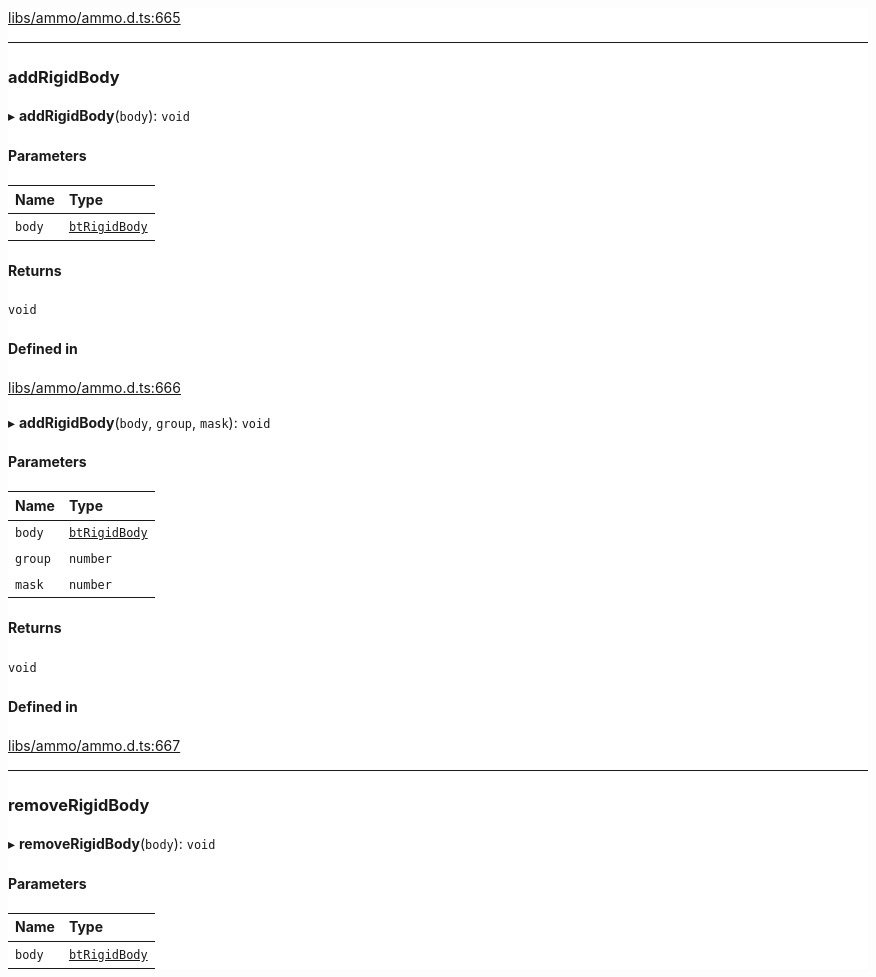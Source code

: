 [libs/ammo/ammo.d.ts:665](https://github.com/Orillusion/orillusion/blob/main/src/libs/ammo/ammo.d.ts#L665)

___

### addRigidBody

▸ **addRigidBody**(`body`): `void`

#### Parameters

| Name | Type |
| :------ | :------ |
| `body` | [`btRigidBody`](Ammo.btRigidBody.md) |

#### Returns

`void`

#### Defined in

[libs/ammo/ammo.d.ts:666](https://github.com/Orillusion/orillusion/blob/main/src/libs/ammo/ammo.d.ts#L666)

▸ **addRigidBody**(`body`, `group`, `mask`): `void`

#### Parameters

| Name | Type |
| :------ | :------ |
| `body` | [`btRigidBody`](Ammo.btRigidBody.md) |
| `group` | `number` |
| `mask` | `number` |

#### Returns

`void`

#### Defined in

[libs/ammo/ammo.d.ts:667](https://github.com/Orillusion/orillusion/blob/main/src/libs/ammo/ammo.d.ts#L667)

___

### removeRigidBody

▸ **removeRigidBody**(`body`): `void`

#### Parameters

| Name | Type |
| :------ | :------ |
| `body` | [`btRigidBody`](Ammo.btRigidBody.md) |

